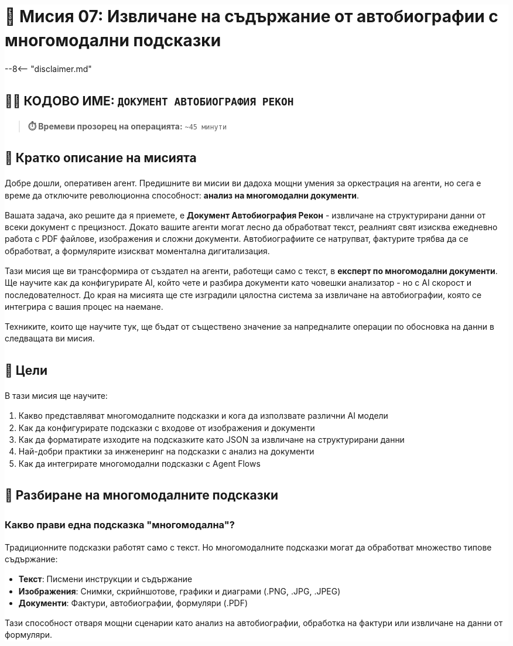 
# 🚨 Мисия 07: Извличане на съдържание от автобиографии с многомодални подсказки

--8<-- "disclaimer.md"

## 🕵️‍♂️ КОДОВО ИМЕ: `ДОКУМЕНТ АВТОБИОГРАФИЯ РЕКОН`

> **⏱️ Времеви прозорец на операцията:** `~45 минути`

## 🎯 Кратко описание на мисията

Добре дошли, оперативен агент. Предишните ви мисии ви дадоха мощни умения за оркестрация на агенти, но сега е време да отключите революционна способност: **анализ на многомодални документи**.

Вашата задача, ако решите да я приемете, е **Документ Автобиография Рекон** - извличане на структурирани данни от всеки документ с прецизност. Докато вашите агенти могат лесно да обработват текст, реалният свят изисква ежедневно работа с PDF файлове, изображения и сложни документи. Автобиографиите се натрупват, фактурите трябва да се обработват, а формулярите изискват моментална дигитализация.

Тази мисия ще ви трансформира от създател на агенти, работещи само с текст, в **експерт по многомодални документи**. Ще научите как да конфигурирате AI, който чете и разбира документи като човешки анализатор - но с AI скорост и последователност. До края на мисията ще сте изградили цялостна система за извличане на автобиографии, която се интегрира с вашия процес на наемане.

Техниките, които ще научите тук, ще бъдат от съществено значение за напредналите операции по обосновка на данни в следващата ви мисия.

## 🔎 Цели

В тази мисия ще научите:

1. Какво представляват многомодалните подсказки и кога да използвате различни AI модели
1. Как да конфигурирате подсказки с входове от изображения и документи
1. Как да форматирате изходите на подсказките като JSON за извличане на структурирани данни
1. Най-добри практики за инженеринг на подсказки с анализ на документи
1. Как да интегрирате многомодални подсказки с Agent Flows

## 🧠 Разбиране на многомодалните подсказки

### Какво прави една подсказка "многомодална"?

Традиционните подсказки работят само с текст. Но многомодалните подсказки могат да обработват множество типове съдържание:

- **Текст**: Писмени инструкции и съдържание
- **Изображения**: Снимки, скрийншотове, графики и диаграми (.PNG, .JPG, .JPEG)  
- **Документи**: Фактури, автобиографии, формуляри (.PDF)

Тази способност отваря мощни сценарии като анализ на автобиографии, обработка на фактури или извличане на данни от формуляри.
